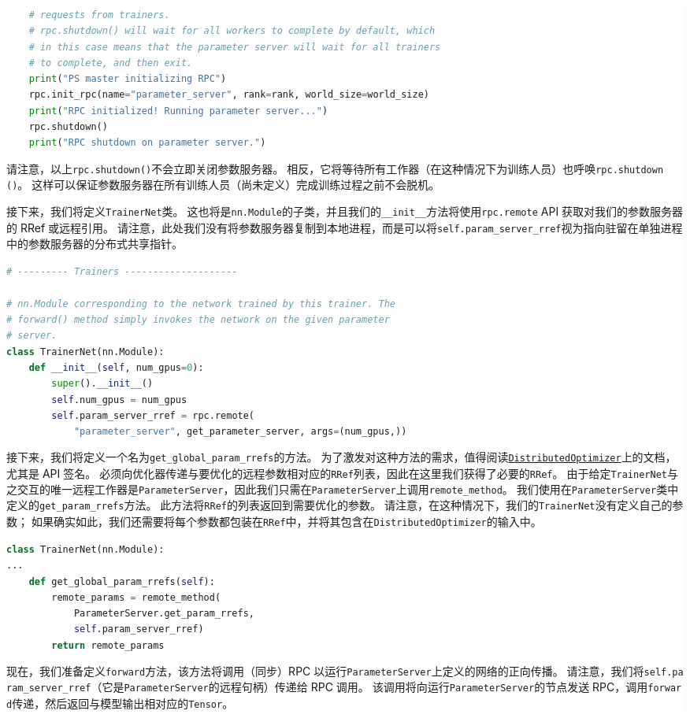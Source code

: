 ```py
    # requests from trainers.
    # rpc.shutdown() will wait for all workers to complete by default, which
    # in this case means that the parameter server will wait for all trainers
    # to complete, and then exit.
    print("PS master initializing RPC")
    rpc.init_rpc(name="parameter_server", rank=rank, world_size=world_size)
    print("RPC initialized! Running parameter server...")
    rpc.shutdown()
    print("RPC shutdown on parameter server.")

```

请注意，以上`rpc.shutdown()`不会立即关闭参数服务器。 相反，它将等待所有工作器（在这种情况下为训练人员）也呼唤`rpc.shutdown()`。 这样可以保证参数服务器在所有训练人员（尚未定义）完成训练过程之前不会脱机。

接下来，我们将定义`TrainerNet`类。 这也将是`nn.Module`的子类，并且我们的`__init__`方法将使用`rpc.remote` API 获取对我们的参数服务器的 RRef 或远程引用。 请注意，此处我们没有将参数服务器复制到本地进程，而是可以将`self.param_server_rref`视为指向驻留在单独进程中的参数服务器的分布式共享指针。

```py
# --------- Trainers --------------------

# nn.Module corresponding to the network trained by this trainer. The
# forward() method simply invokes the network on the given parameter
# server.
class TrainerNet(nn.Module):
    def __init__(self, num_gpus=0):
        super().__init__()
        self.num_gpus = num_gpus
        self.param_server_rref = rpc.remote(
            "parameter_server", get_parameter_server, args=(num_gpus,))

```

接下来，我们将定义一个名为`get_global_param_rrefs`的方法。 为了激发对这种方法的需求，值得阅读[`DistributedOptimizer`](https://pytorch.org/docs/stable/rpc.html#module-torch.distributed.optim)上的文档，尤其是 API 签名。 必须向优化器传递与要优化的远程参数相对应的`RRef`列表，因此在这里我们获得了必要的`RRef`。 由于给定`TrainerNet`与之交互的唯一远程工作器是`ParameterServer`，因此我们只需在`ParameterServer`上调用`remote_method`。 我们使用在`ParameterServer`类中定义的`get_param_rrefs`方法。 此方法将`RRef`的列表返回到需要优化的参数。 请注意，在这种情况下，我们的`TrainerNet`没有定义自己的参数； 如果确实如此，我们还需要将每个参数都包装在`RRef`中，并将其包含在`DistributedOptimizer`的输入中。

```py
class TrainerNet(nn.Module):
...
    def get_global_param_rrefs(self):
        remote_params = remote_method(
            ParameterServer.get_param_rrefs,
            self.param_server_rref)
        return remote_params

```

现在，我们准备定义`forward`方法，该方法将调用（同步）RPC 以运行`ParameterServer`上定义的网络的正向传播。 请注意，我们将`self.param_server_rref`（它是`ParameterServer`的远程句柄）传递给 RPC 调用。 该调用将向运行`ParameterServer`的节点发送 RPC，调用`forward`传递，然后返回与模型输出相对应的`Tensor`。

